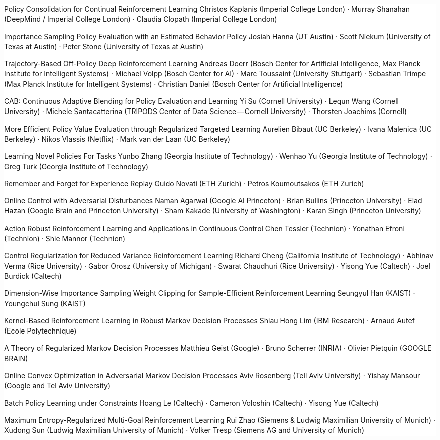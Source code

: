 Policy Consolidation for Continual Reinforcement Learning
Christos Kaplanis (Imperial College London) · Murray Shanahan (DeepMind / Imperial College London) · Claudia Clopath (Imperial College London)

Importance Sampling Policy Evaluation with an Estimated Behavior Policy
Josiah Hanna (UT Austin) · Scott Niekum (University of Texas at Austin) · Peter Stone (University of Texas at Austin)

Trajectory-Based Off-Policy Deep Reinforcement Learning
Andreas Doerr (Bosch Center for Artificial Intelligence, Max Planck Institute for Intelligent Systems) · Michael Volpp (Bosch Center for AI) · Marc Toussaint (University Stuttgart) · Sebastian Trimpe (Max Planck Institute for Intelligent Systems) · Christian Daniel (Bosch Center for Artificial Intelligence)

CAB: Continuous Adaptive Blending for Policy Evaluation and Learning
Yi Su (Cornell University) · Lequn Wang (Cornell University) · Michele Santacatterina (TRIPODS Center of Data Science — Cornell University) · Thorsten Joachims (Cornell)

More Efficient Policy Value Evaluation through Regularized Targeted Learning
Aurelien Bibaut (UC Berkeley) · Ivana Malenica (UC Berkeley) · Nikos Vlassis (Netflix) · Mark van der Laan (UC Berkeley)

Learning Novel Policies For Tasks
Yunbo Zhang (Georgia Institute of Technology) · Wenhao Yu (Georgia Institute of Technology) · Greg Turk (Georgia Institute of Technology)

Remember and Forget for Experience Replay
Guido Novati (ETH Zurich) · Petros Koumoutsakos (ETH Zurich)

Online Control with Adversarial Disturbances
Naman Agarwal (Google AI Princeton) · Brian Bullins (Princeton University) · Elad Hazan (Google Brain and Princeton University) · Sham Kakade (University of Washington) · Karan Singh (Princeton University)

Action Robust Reinforcement Learning and Applications in Continuous Control
Chen Tessler (Technion) · Yonathan Efroni (Technion) · Shie Mannor (Technion)

Control Regularization for Reduced Variance Reinforcement Learning
Richard Cheng (California Institute of Technology) · Abhinav Verma (Rice University) · Gabor Orosz (University of Michigan) · Swarat Chaudhuri (Rice University) · Yisong Yue (Caltech) · Joel Burdick (Caltech)

Dimension-Wise Importance Sampling Weight Clipping for Sample-Efficient Reinforcement Learning
Seungyul Han (KAIST) · Youngchul Sung (KAIST)

Kernel-Based Reinforcement Learning in Robust Markov Decision Processes
Shiau Hong Lim (IBM Research) · Arnaud Autef (Ecole Polytechnique)

A Theory of Regularized Markov Decision Processes
Matthieu Geist (Google) · Bruno Scherrer (INRIA) · Olivier Pietquin (GOOGLE BRAIN)

Online Convex Optimization in Adversarial Markov Decision Processes
Aviv Rosenberg (Tell Aviv University) · Yishay Mansour (Google and Tel Aviv University)

Batch Policy Learning under Constraints
Hoang Le (Caltech) · Cameron Voloshin (Caltech) · Yisong Yue (Caltech)

Maximum Entropy-Regularized Multi-Goal Reinforcement Learning
Rui Zhao (Siemens & Ludwig Maximilian University of Munich) · Xudong Sun (Ludwig Maximilian University of Munich) · Volker Tresp (Siemens AG and University of Munich)
